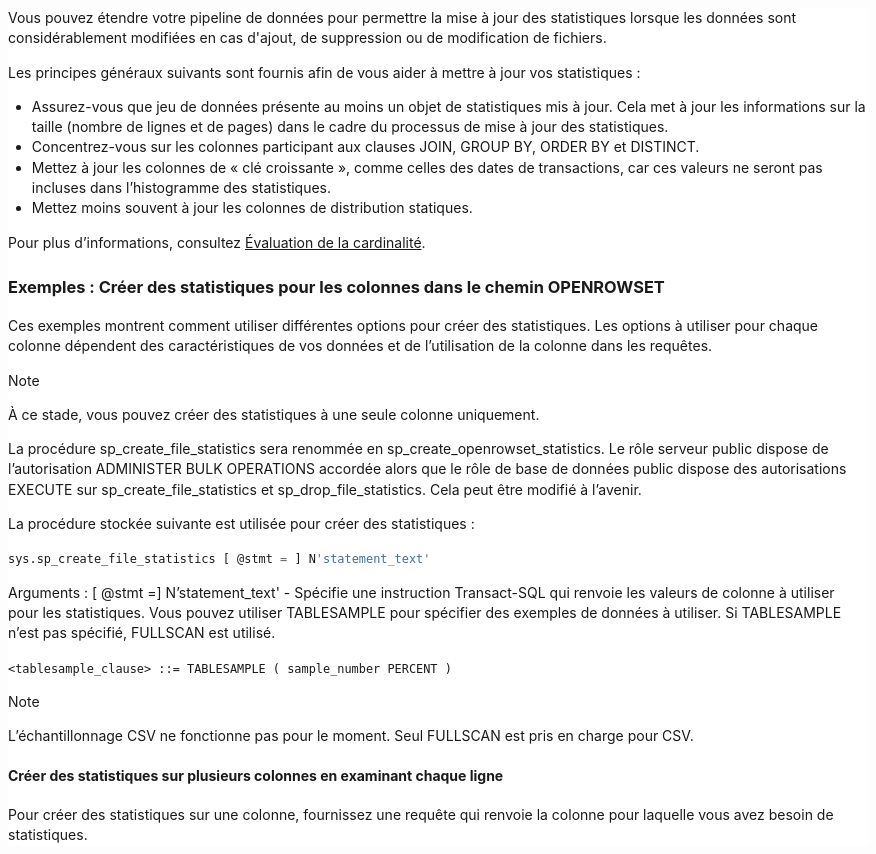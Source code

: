 Vous pouvez étendre votre pipeline de données pour permettre la mise à jour des statistiques lorsque les données sont considérablement modifiées en cas d'ajout, de suppression ou de modification de fichiers.

Les principes généraux suivants sont fournis afin de vous aider à mettre à jour vos statistiques :

- Assurez-vous que jeu de données présente au moins un objet de statistiques mis à jour. Cela met à jour les informations sur la taille (nombre de lignes et de pages) dans le cadre du processus de mise à jour des statistiques.
- Concentrez-vous sur les colonnes participant aux clauses JOIN, GROUP BY, ORDER BY et DISTINCT.
- Mettez à jour les colonnes de « clé croissante », comme celles des dates de transactions, car ces valeurs ne seront pas incluses dans l’histogramme des statistiques.
- Mettez moins souvent à jour les colonnes de distribution statiques.

Pour plus d’informations, consultez [Évaluation de la cardinalité](/sql/relational-databases/performance/cardinality-estimation-sql-server).

### <a name="examples-create-statistics-for-column-in-openrowset-path"></a>Exemples : Créer des statistiques pour les colonnes dans le chemin OPENROWSET

Ces exemples montrent comment utiliser différentes options pour créer des statistiques. Les options à utiliser pour chaque colonne dépendent des caractéristiques de vos données et de l’utilisation de la colonne dans les requêtes.

> [!NOTE]
> À ce stade, vous pouvez créer des statistiques à une seule colonne uniquement.
>
> La procédure sp_create_file_statistics sera renommée en sp_create_openrowset_statistics. Le rôle serveur public dispose de l’autorisation ADMINISTER BULK OPERATIONS accordée alors que le rôle de base de données public dispose des autorisations EXECUTE sur sp_create_file_statistics et sp_drop_file_statistics. Cela peut être modifié à l’avenir.

La procédure stockée suivante est utilisée pour créer des statistiques :

```sql
sys.sp_create_file_statistics [ @stmt = ] N'statement_text'
```

Arguments : [ @stmt =] N’statement_text' - Spécifie une instruction Transact-SQL qui renvoie les valeurs de colonne à utiliser pour les statistiques. Vous pouvez utiliser TABLESAMPLE pour spécifier des exemples de données à utiliser. Si TABLESAMPLE n’est pas spécifié, FULLSCAN est utilisé.

```syntaxsql
<tablesample_clause> ::= TABLESAMPLE ( sample_number PERCENT )
```

> [!NOTE]
> L’échantillonnage CSV ne fonctionne pas pour le moment. Seul FULLSCAN est pris en charge pour CSV.

#### <a name="create-single-column-statistics-by-examining-every-row"></a>Créer des statistiques sur plusieurs colonnes en examinant chaque ligne

Pour créer des statistiques sur une colonne, fournissez une requête qui renvoie la colonne pour laquelle vous avez besoin de statistiques.
